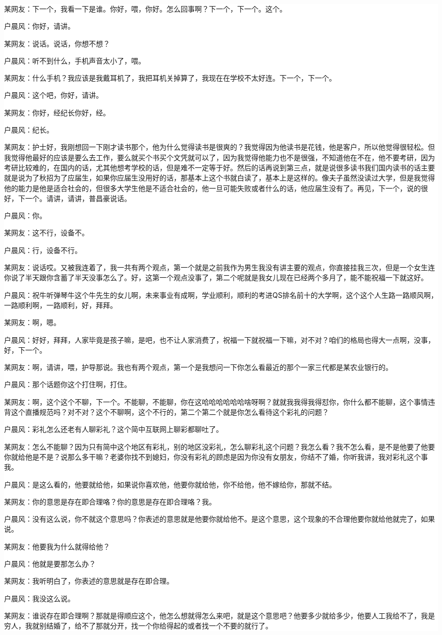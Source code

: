 某网友：下一个，我看一下是谁。你好，喂，你好。怎么回事啊？下一个，下一个。这个。

户晨风：你好，请讲。

某网友：说话。说话，你想不想？

户晨风：听不到什么，手机声音太小了，喂。

某网友：什么手机？我应该是我戴耳机了，我把耳机关掉算了，我现在在学校不太好连。下一个，下一个。

户晨风：这个吧，你好，请讲。

某网友：你好，经纪长你好，经。

户晨风：纪长。

某网友：护士好，我刚想回一下刚才读书那个，他为什么觉得读书是很爽的？我觉得因为他读书是花钱，他是客户，所以他觉得很轻松。但我觉得他最好的应该是要么去工作，要么就买个书买个文凭就可以了，因为我觉得他能力也不是很强，不知道他在不在，他不要考研，因为考研比较难的，在国内的话，尤其他想考学校的话，但是难不一定等于好。然后的话再说到第三点，就是说很多读书我们国内读书的话主要就是说为了秋招为了应届生，如果你应届生没用好的话，那基本上这个书就白读了，基本上是这样的。像夫子虽然没读过大学，但是我觉得他的能力是他是适合社会的，但很多大学生他是不适合社会的，他一旦可能失败或者什么的话，他应届生没有了。再见，下一个，说的很好，下一个。请讲，请讲，普昌豪说话。

户晨风：你。

某网友：这不行，设备不。

户晨风：行，设备不行。

某网友：说话哎。又被我连着了，我一共有两个观点，第一个就是之前我作为男生我没有讲主要的观点，你直接挂我三次，但是一个女生连你说了半天跟你含蓄了半天没事怎么了。好，这第一个观点没事了，第二个呢就是我女儿现在已经两个多月了，能不能祝福一下就这好。

户晨风：祝牛听弹琴牛这个牛先生的女儿啊，未来事业有成啊，学业顺利，顺利的考进QS排名前十的大学啊，这个这个人生路一路顺风啊，一路顺利啊，一路顺利，好，拜拜。

某网友：啊，嗯。

户晨风：好好，拜拜，人家毕竟是孩子嘛，是吧，也不让人家消费了，祝福一下就祝福一下嘛，对不对？咱们的格局也得大一点啊，没事，好，下一个。

某网友：啊，请讲，喂，护导那说。我也有两个观点，第一个是我想问一下你怎么看最近的那个一家三代都是某农业银行的。

户晨风：那个话题你这个打住啊，打住。

某网友：啊，这个这个不聊，下一个。不能聊，不能聊，你在这哈哈哈哈哈哈啥呀啊？就就我我得我得怼你，你什么都不能聊，这个事情违背这个直播规范吗？对不对？这个不聊啊，这个不行的，第二个第二个就是你怎么看待这个彩礼的问题？

户晨风：彩礼怎么还老有人聊彩礼？这个简中互联网上聊彩都聊吐了。

某网友：怎么不能聊？因为只有简中这个地区有彩礼，别的地区没彩礼，怎么聊彩礼这个问题？我怎么看？我不怎么看，是不是他要了他要你就给他是不是？说那么多干嘛？老婆你找不到媳妇，你没有彩礼的顾虑是因为你没有女朋友，你结不了婚，你听我讲，我对彩礼这个事我。

户晨风：是这么看的，他要就给他，如果说你喜欢他，他要你就给他，你不给他，他不嫁给你，那就不结。

某网友：你的意思是存在即合理咯？你的意思是存在即合理咯？我。

户晨风：没有这么说，你不就这个意思吗？你表述的意思就是他要你就给他不。是这个意思，这个现象的不合理他要你就给他就完了，如果说。

某网友：他要我为什么就得给他？

户晨风：他就是要那怎么办？

某网友：我听明白了，你表述的意思就是存在即合理。

户晨风：我没这么说。

某网友：谁说存在即合理啊？那就是得顺应这个，他怎么想就得怎么来吧，就是这个意思吧？他要多少就给多少，他要人工我给不了，我是穷人，我就别结婚了，给不了那就分开，找一个你给得起的或者找一个不要的就行了。

